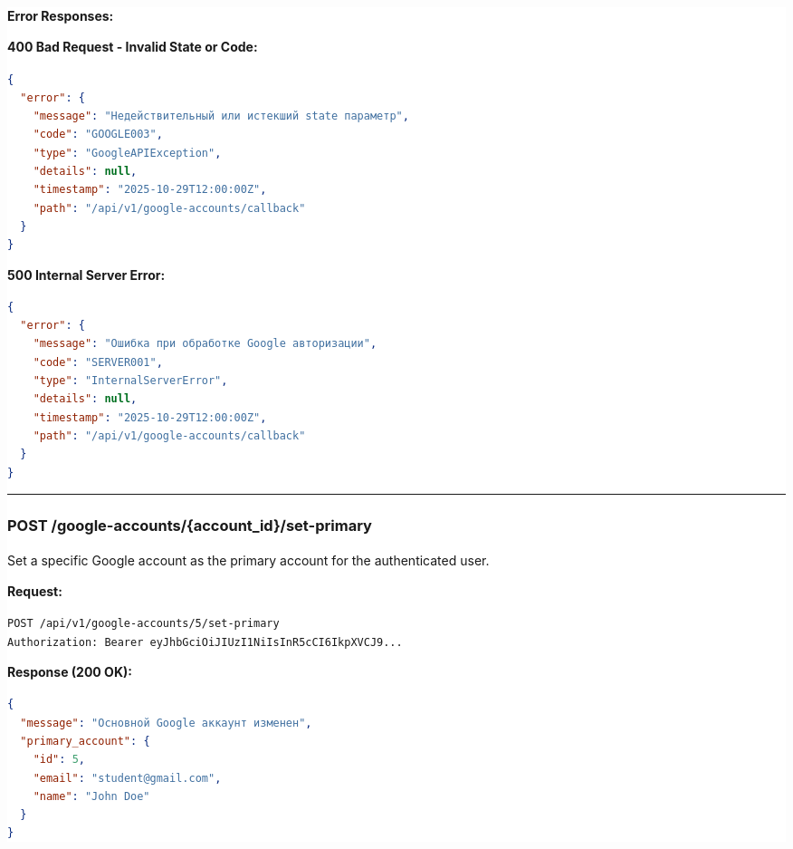 **Error Responses:**

**400 Bad Request - Invalid State or Code:**

```json
{
  "error": {
    "message": "Недействительный или истекший state параметр",
    "code": "GOOGLE003",
    "type": "GoogleAPIException",
    "details": null,
    "timestamp": "2025-10-29T12:00:00Z",
    "path": "/api/v1/google-accounts/callback"
  }
}
```

**500 Internal Server Error:**

```json
{
  "error": {
    "message": "Ошибка при обработке Google авторизации",
    "code": "SERVER001",
    "type": "InternalServerError",
    "details": null,
    "timestamp": "2025-10-29T12:00:00Z",
    "path": "/api/v1/google-accounts/callback"
  }
}
```

---

### POST /google-accounts/{account_id}/set-primary

Set a specific Google account as the primary account for the authenticated user.

**Request:**

```
POST /api/v1/google-accounts/5/set-primary
Authorization: Bearer eyJhbGciOiJIUzI1NiIsInR5cCI6IkpXVCJ9...
```

**Response (200 OK):**

```json
{
  "message": "Основной Google аккаунт изменен",
  "primary_account": {
    "id": 5,
    "email": "student@gmail.com",
    "name": "John Doe"
  }
}
```
